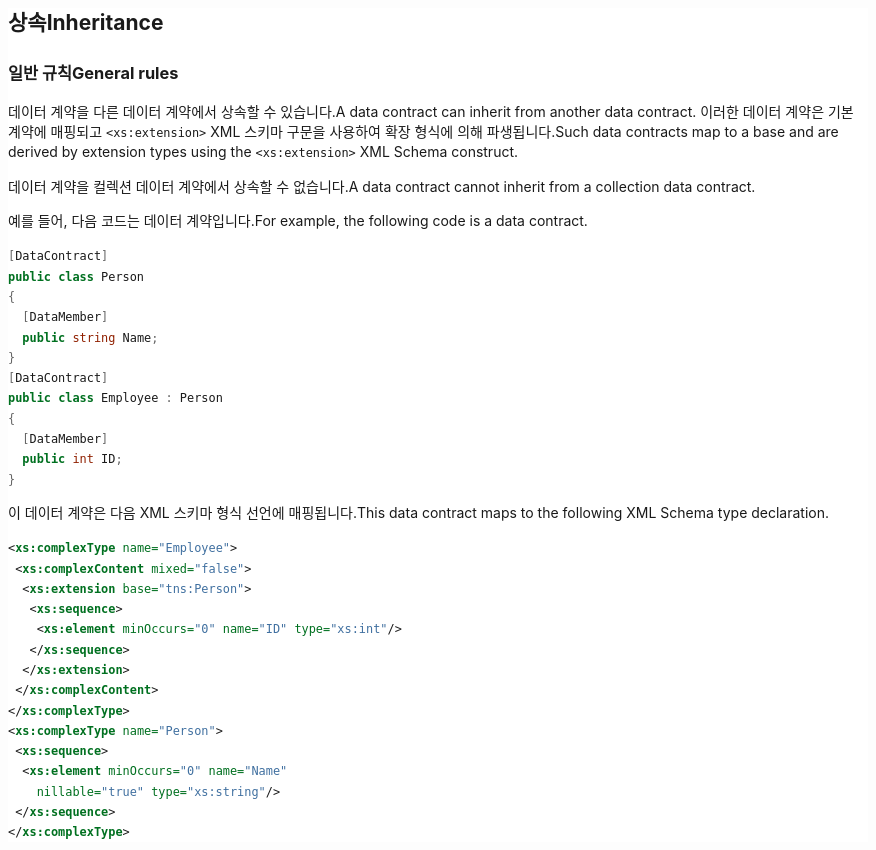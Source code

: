 
## <a name="inheritance"></a><span data-ttu-id="2870f-388">상속</span><span class="sxs-lookup"><span data-stu-id="2870f-388">Inheritance</span></span>

### <a name="general-rules"></a><span data-ttu-id="2870f-389">일반 규칙</span><span class="sxs-lookup"><span data-stu-id="2870f-389">General rules</span></span>

<span data-ttu-id="2870f-390">데이터 계약을 다른 데이터 계약에서 상속할 수 있습니다.</span><span class="sxs-lookup"><span data-stu-id="2870f-390">A data contract can inherit from another data contract.</span></span> <span data-ttu-id="2870f-391">이러한 데이터 계약은 기본 계약에 매핑되고 `<xs:extension>` XML 스키마 구문을 사용하여 확장 형식에 의해 파생됩니다.</span><span class="sxs-lookup"><span data-stu-id="2870f-391">Such data contracts map to a base and are derived by extension types using the `<xs:extension>` XML Schema construct.</span></span>

<span data-ttu-id="2870f-392">데이터 계약을 컬렉션 데이터 계약에서 상속할 수 없습니다.</span><span class="sxs-lookup"><span data-stu-id="2870f-392">A data contract cannot inherit from a collection data contract.</span></span>

<span data-ttu-id="2870f-393">예를 들어, 다음 코드는 데이터 계약입니다.</span><span class="sxs-lookup"><span data-stu-id="2870f-393">For example, the following code is a data contract.</span></span>

```csharp
[DataContract]
public class Person
{
  [DataMember]
  public string Name;
}
[DataContract]
public class Employee : Person
{
  [DataMember]
  public int ID;
}
```

<span data-ttu-id="2870f-394">이 데이터 계약은 다음 XML 스키마 형식 선언에 매핑됩니다.</span><span class="sxs-lookup"><span data-stu-id="2870f-394">This data contract maps to the following XML Schema type declaration.</span></span>

```xml
<xs:complexType name="Employee">
 <xs:complexContent mixed="false">
  <xs:extension base="tns:Person">
   <xs:sequence>
    <xs:element minOccurs="0" name="ID" type="xs:int"/>
   </xs:sequence>
  </xs:extension>
 </xs:complexContent>
</xs:complexType>
<xs:complexType name="Person">
 <xs:sequence>
  <xs:element minOccurs="0" name="Name"
    nillable="true" type="xs:string"/>
 </xs:sequence>
</xs:complexType>
```
